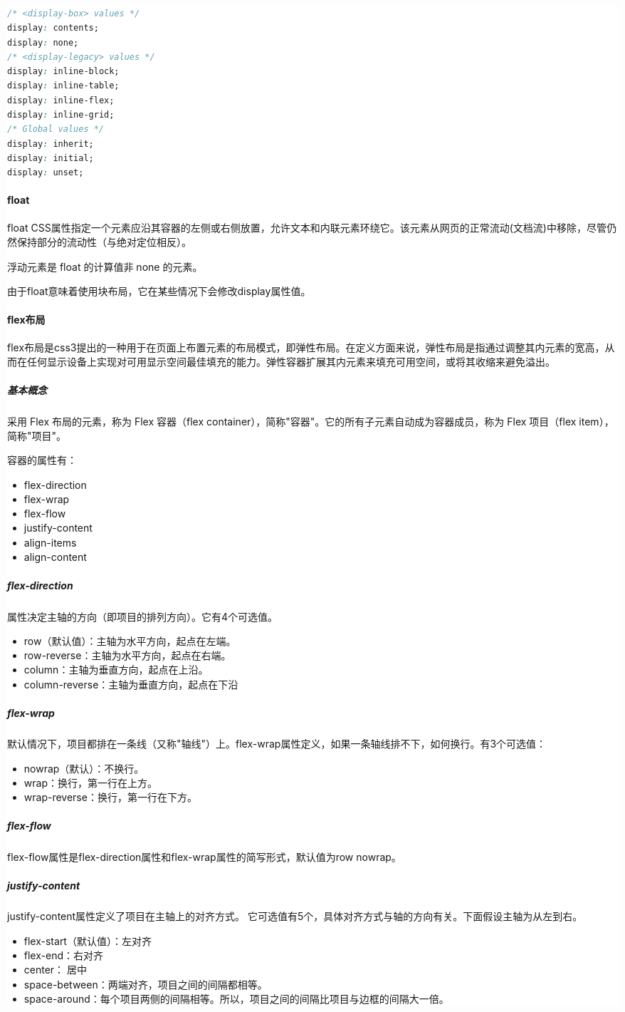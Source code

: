 ```css
/* <display-box> values */
display: contents;
display: none;
/* <display-legacy> values */
display: inline-block;
display: inline-table;
display: inline-flex;
display: inline-grid;
/* Global values */
display: inherit;
display: initial;
display: unset;
```

#### float
float CSS属性指定一个元素应沿其容器的左侧或右侧放置，允许文本和内联元素环绕它。该元素从网页的正常流动(文档流)中移除，尽管仍然保持部分的流动性（与绝对定位相反）。

浮动元素是 float 的计算值非 none 的元素。

由于float意味着使用块布局，它在某些情况下会修改display属性值。

#### flex布局
flex布局是css3提出的一种用于在页面上布置元素的布局模式，即弹性布局。在定义方面来说，弹性布局是指通过调整其内元素的宽高，从而在任何显示设备上实现对可用显示空间最佳填充的能力。弹性容器扩展其内元素来填充可用空间，或将其收缩来避免溢出。
##### 基本概念
采用 Flex 布局的元素，称为 Flex 容器（flex container），简称"容器"。它的所有子元素自动成为容器成员，称为 Flex 项目（flex item），简称"项目"。

容器的属性有：
+ flex-direction
+ flex-wrap
+ flex-flow
+ justify-content
+ align-items
+ align-content

##### flex-direction
属性决定主轴的方向（即项目的排列方向）。它有4个可选值。
+ row（默认值）：主轴为水平方向，起点在左端。
+ row-reverse：主轴为水平方向，起点在右端。
+ column：主轴为垂直方向，起点在上沿。
+ column-reverse：主轴为垂直方向，起点在下沿

##### flex-wrap
默认情况下，项目都排在一条线（又称"轴线"）上。flex-wrap属性定义，如果一条轴线排不下，如何换行。有3个可选值：
+ nowrap（默认）：不换行。
+ wrap：换行，第一行在上方。
+ wrap-reverse：换行，第一行在下方。

##### flex-flow
flex-flow属性是flex-direction属性和flex-wrap属性的简写形式，默认值为row nowrap。

##### justify-content
justify-content属性定义了项目在主轴上的对齐方式。
它可选值有5个，具体对齐方式与轴的方向有关。下面假设主轴为从左到右。
+ flex-start（默认值）：左对齐
+ flex-end：右对齐
+ center： 居中
+ space-between：两端对齐，项目之间的间隔都相等。
+ space-around：每个项目两侧的间隔相等。所以，项目之间的间隔比项目与边框的间隔大一倍。
